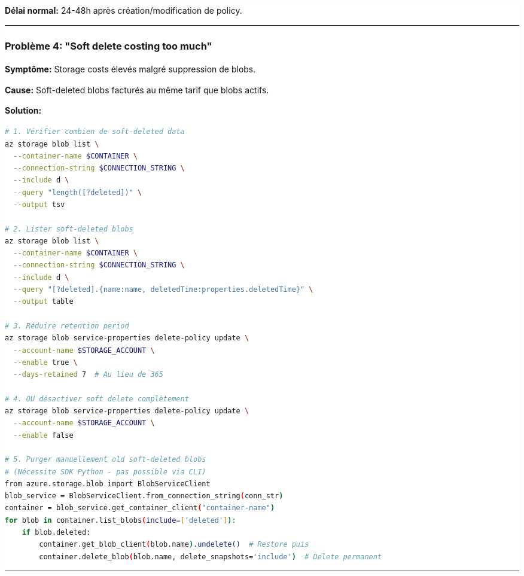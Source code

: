 **Délai normal:** 24-48h après création/modification de policy.

---

### **Problème 4: "Soft delete costing too much"**

**Symptôme:**
Storage costs élevés malgré suppression de blobs.

**Cause:**
Soft-deleted blobs facturés au même tarif que blobs actifs.

**Solution:**
```bash
# 1. Vérifier combien de soft-deleted data
az storage blob list \
  --container-name $CONTAINER \
  --connection-string $CONNECTION_STRING \
  --include d \
  --query "length([?deleted])" \
  --output tsv

# 2. Lister soft-deleted blobs
az storage blob list \
  --container-name $CONTAINER \
  --connection-string $CONNECTION_STRING \
  --include d \
  --query "[?deleted].{name:name, deletedTime:properties.deletedTime}" \
  --output table

# 3. Réduire retention period
az storage blob service-properties delete-policy update \
  --account-name $STORAGE_ACCOUNT \
  --enable true \
  --days-retained 7  # Au lieu de 365

# 4. OU désactiver soft delete complètement
az storage blob service-properties delete-policy update \
  --account-name $STORAGE_ACCOUNT \
  --enable false

# 5. Purger manuellement old soft-deleted blobs
# (Nécessite SDK Python - pas possible via CLI)
from azure.storage.blob import BlobServiceClient
blob_service = BlobServiceClient.from_connection_string(conn_str)
container = blob_service.get_container_client("container-name")
for blob in container.list_blobs(include=['deleted']):
    if blob.deleted:
        container.get_blob_client(blob.name).undelete()  # Restore puis
        container.delete_blob(blob.name, delete_snapshots='include')  # Delete permanent
```

---
